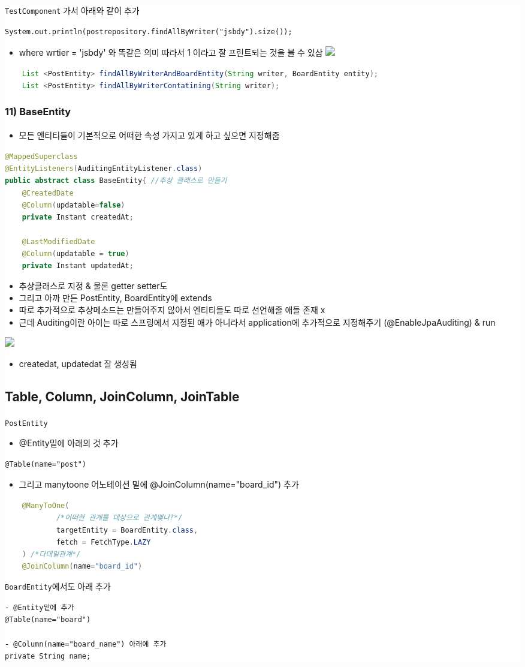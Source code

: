 `TestComponent` 가서 아래와 같이 추가
```
System.out.println(postrepository.findAllByWriter("jsbdy").size());
```
- where wrtier = 'jsbdy' 와 똑같은 의미 따라서 1 이라고 잘 프린트되는 것을 볼 수 있삼
![](https://images.velog.io/images/myway00/post/4a57e375-2041-4fef-b38b-fcf560888c2c/image.png)

```java
    List <PostEntity> findAllByWriterAndBoardEntity(String writer, BoardEntity entity);
    List <PostEntity> findAllByWriterContatining(String writer);
```

### 11) BaseEntity 
- 모든 엔티티들이 기본적으로 어떠한 속성 가지고 있게 하고 싶으면 지정해줌
```java
@MappedSuperclass
@EntityListeners(AuditingEntityListener.class)
public abstract class BaseEntity{ //추상 클래스로 만들기
    @CreatedDate
    @Column(updatable=false)
    private Instant createdAt;

    @LastModifiedDate
    @Column(updatable = true)
    private Instant updatedAt;
```
- 추상클래스로 지정 & 물론 getter setter도
- 그리고 아까 만든 PostEntity, BoardEntity에 extends
- 따로 추가적으로 추상메소드는 만들어주지 않아서 엔티티들도 따로 선언해줄 애들 존재 x
- 근데 Auditing이란 아이는 따로 스프링에서 지정된 애가 아니라서 application에 추가적으로 지정해주기 (@EnableJpaAuditing) & run

![](https://images.velog.io/images/myway00/post/be6bf0b4-dac8-4f00-b462-448dde941795/image.png)
- createdat, updatedat 잘 생성됨


## Table, Column, JoinColumn, JoinTable

`PostEntity`
- @Entity밑에 아래의 것 추가
```
@Table(name="post")
```
- 그리고 manytoone 어노테이션 밑에 @JoinColumn(name="board_id") 추가
```java
    @ManyToOne(
            /*어떠한 관계를 대상으로 관계맺나?*/
            targetEntity = BoardEntity.class,
            fetch = FetchType.LAZY
    ) /*다대일관계*/
    @JoinColumn(name="board_id")
```

`BoardEntity`에서도 아래 추가
```
- @Entity밑에 추가
@Table(name="board") 

- @Column(name="board_name") 아래에 추가
private String name;
```
